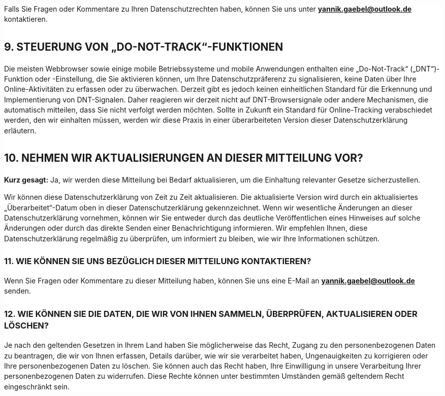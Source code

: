 Falls Sie Fragen oder Kommentare zu Ihren Datenschutzrechten haben, können Sie uns unter **yannik.gaebel@outlook.de** kontaktieren.


## 9. STEUERUNG VON „DO-NOT-TRACK“-FUNKTIONEN
Die meisten Webbrowser sowie einige mobile Betriebssysteme und mobile Anwendungen enthalten eine „Do-Not-Track“ („DNT“)-Funktion oder -Einstellung, die Sie aktivieren können, um Ihre Datenschutzpräferenz zu signalisieren, keine Daten über Ihre Online-Aktivitäten zu erfassen oder zu überwachen. Derzeit gibt es jedoch keinen einheitlichen Standard für die Erkennung und Implementierung von DNT-Signalen.
Daher reagieren wir derzeit nicht auf DNT-Browsersignale oder andere Mechanismen, die automatisch mitteilen, dass Sie nicht verfolgt werden möchten. Sollte in Zukunft ein Standard für Online-Tracking verabschiedet werden, den wir einhalten müssen, werden wir diese Praxis in einer überarbeiteten Version dieser Datenschutzerklärung erläutern.
## 10. NEHMEN WIR AKTUALISIERUNGEN AN DIESER MITTEILUNG VOR?
**Kurz gesagt:** Ja, wir werden diese Mitteilung bei Bedarf aktualisieren, um die Einhaltung relevanter Gesetze sicherzustellen.

Wir können diese Datenschutzerklärung von Zeit zu Zeit aktualisieren. Die aktualisierte Version wird durch ein aktualisiertes „Überarbeitet“-Datum oben in dieser Datenschutzerklärung gekennzeichnet. Wenn wir wesentliche Änderungen an dieser Datenschutzerklärung vornehmen, können wir Sie entweder durch das deutliche Veröffentlichen eines Hinweises auf solche Änderungen oder durch das direkte Senden einer Benachrichtigung informieren. Wir empfehlen Ihnen, diese Datenschutzerklärung regelmäßig zu überprüfen, um informiert zu bleiben, wie wir Ihre Informationen schützen.

### 11. WIE KÖNNEN SIE UNS BEZÜGLICH DIESER MITTEILUNG KONTAKTIEREN?
Wenn Sie Fragen oder Kommentare zu dieser Mitteilung haben, können Sie uns eine E-Mail an **yannik.gaebel@outlook.de** senden.

### 12. WIE KÖNNEN SIE DIE DATEN, DIE WIR VON IHNEN SAMMELN, ÜBERPRÜFEN, AKTUALISIEREN ODER LÖSCHEN?
Je nach den geltenden Gesetzen in Ihrem Land haben Sie möglicherweise das Recht, Zugang zu den personenbezogenen Daten zu beantragen, die wir von Ihnen erfassen, Details darüber, wie wir sie verarbeitet haben, Ungenauigkeiten zu korrigieren oder Ihre personenbezogenen Daten zu löschen. Sie können auch das Recht haben, Ihre Einwilligung in unsere Verarbeitung Ihrer personenbezogenen Daten zu widerrufen. Diese Rechte können unter bestimmten Umständen gemäß geltendem Recht eingeschränkt sein.
